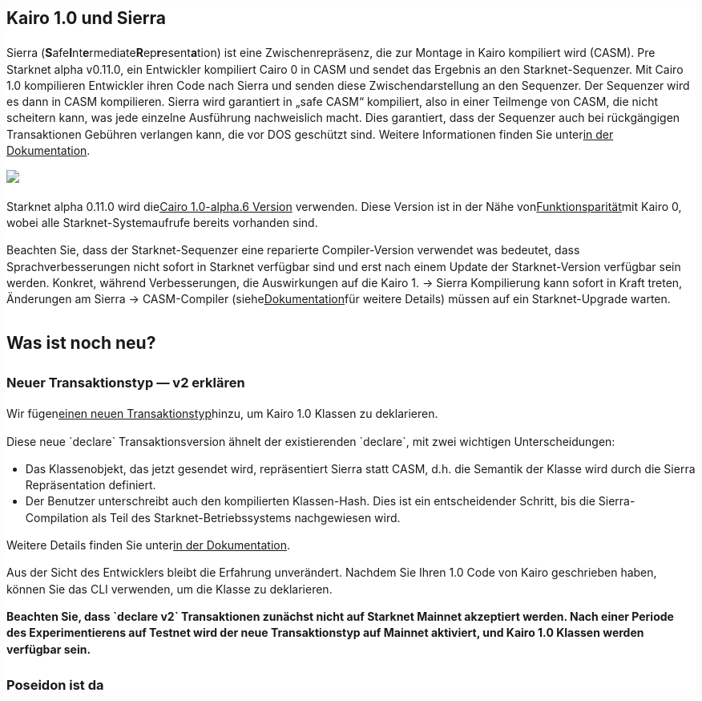 ## Kairo 1.0 und Sierra

Sierra (**S**afe**I**nt**e**rmediate**R**ep**r**esent**a**tion) ist eine Zwischenrepräsenz, die zur Montage in Kairo kompiliert wird (CASM). Pre Starknet alpha v0.11.0, ein Entwickler kompiliert Cairo 0 in CASM und sendet das Ergebnis an den Starknet-Sequenzer. Mit Cairo 1.0 kompilieren Entwickler ihren Code nach Sierra und senden diese Zwischendarstellung an den Sequenzer. Der Sequenzer wird es dann in CASM kompilieren. Sierra wird garantiert in „safe CASM“ kompiliert, also in einer Teilmenge von CASM, die nicht scheitern kann, was jede einzelne Ausführung nachweislich macht. Dies garantiert, dass der Sequenzer auch bei rückgängigen Transaktionen Gebühren verlangen kann, die vor DOS geschützt sind. Weitere Informationen finden Sie unter[in der Dokumentation](https://docs.starknet.io/documentation/architecture_and_concepts/Contracts/cairo-1-and-sierra/).

![](https://miro.medium.com/v2/resize:fit:1400/0*KsAwaJTIsOuCsJIe)

Starknet alpha 0.11.0 wird die[Cairo 1.0-alpha.6 Version](https://github.com/starkware-libs/cairo/releases/tag/v1.0.0-alpha.6) verwenden. Diese Version ist in der Nähe von[Funktionsparität](https://github.com/starkware-libs/cairo/blob/main/docs/FEATURE_PARITY.md)mit Kairo 0, wobei alle Starknet-Systemaufrufe bereits vorhanden sind.

Beachten Sie, dass der Starknet-Sequenzer eine reparierte Compiler-Version verwendet was bedeutet, dass Sprachverbesserungen nicht sofort in Starknet verfügbar sind und erst nach einem Update der Starknet-Version verfügbar sein werden. Konkret, während Verbesserungen, die Auswirkungen auf die Kairo 1. → Sierra Kompilierung kann sofort in Kraft treten, Änderungen am Sierra → CASM-Compiler (siehe[Dokumentation](https://docs.starknet.io/documentation/architecture_and_concepts/Contracts/cairo-1-and-sierra/)für weitere Details) müssen auf ein Starknet-Upgrade warten.

## Was ist noch neu?

### Neuer Transaktionstyp — v2 erklären

Wir fügen[einen neuen Transaktionstyp](https://docs.starknet.io/documentation/architecture_and_concepts/Blocks/transactions/#declare_v2_cairo_1_0)hinzu, um Kairo 1.0 Klassen zu deklarieren.

Diese neue \`declare\` Transaktionsversion ähnelt der existierenden \`declare\`, mit zwei wichtigen Unterscheidungen:

* Das Klassenobjekt, das jetzt gesendet wird, repräsentiert Sierra statt CASM, d.h. die Semantik der Klasse wird durch die Sierra Repräsentation definiert.
* Der Benutzer unterschreibt auch den kompilierten Klassen-Hash. Dies ist ein entscheidender Schritt, bis die Sierra-Compilation als Teil des Starknet-Betriebssystems nachgewiesen wird.

Weitere Details finden Sie unter[in der Dokumentation](https://docs.starknet.io/documentation/starknet_versions/upcoming_versions/#what_to_expect).

Aus der Sicht des Entwicklers bleibt die Erfahrung unverändert. Nachdem Sie Ihren 1.0 Code von Kairo geschrieben haben, können Sie das CLI verwenden, um die Klasse zu deklarieren.

**Beachten Sie, dass \`declare v2\` Transaktionen zunächst nicht auf Starknet Mainnet akzeptiert werden. Nach einer Periode des Experimentierens auf Testnet wird der neue Transaktionstyp auf Mainnet aktiviert, und Kairo 1.0 Klassen werden verfügbar sein.**

### Poseidon ist da
